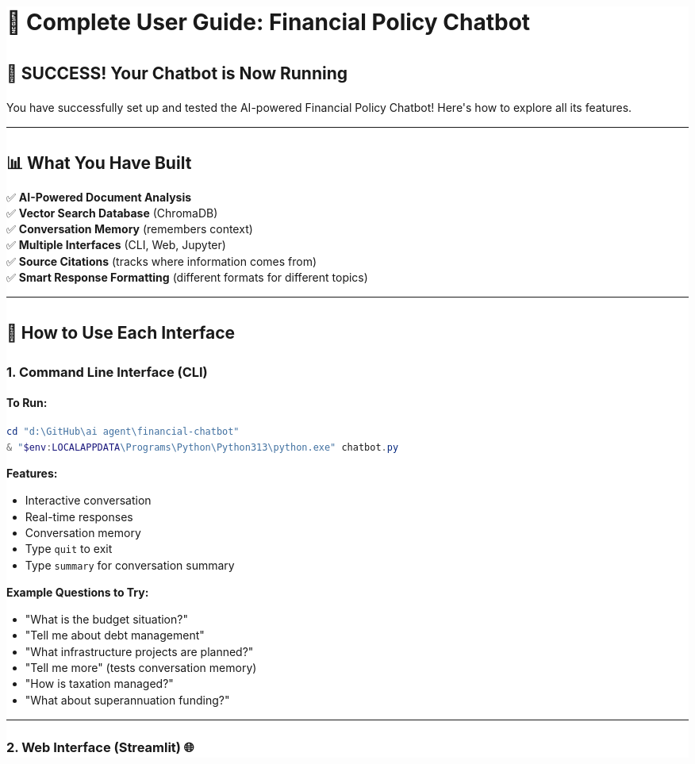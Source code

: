 # 🚀 Complete User Guide: Financial Policy Chatbot

## 🎉 **SUCCESS! Your Chatbot is Now Running**

You have successfully set up and tested the AI-powered Financial Policy Chatbot! Here's how to explore all its features.

---

## 📊 **What You Have Built**

✅ **AI-Powered Document Analysis**  
✅ **Vector Search Database** (ChromaDB)  
✅ **Conversation Memory** (remembers context)  
✅ **Multiple Interfaces** (CLI, Web, Jupyter)  
✅ **Source Citations** (tracks where information comes from)  
✅ **Smart Response Formatting** (different formats for different topics)

---

## 🚀 **How to Use Each Interface**

### **1. Command Line Interface (CLI)**

**To Run:**

```powershell
cd "d:\GitHub\ai agent\financial-chatbot"
& "$env:LOCALAPPDATA\Programs\Python\Python313\python.exe" chatbot.py
```

**Features:**

- Interactive conversation
- Real-time responses
- Conversation memory
- Type `quit` to exit
- Type `summary` for conversation summary

**Example Questions to Try:**

- "What is the budget situation?"
- "Tell me about debt management"
- "What infrastructure projects are planned?"
- "Tell me more" (tests conversation memory)
- "How is taxation managed?"
- "What about superannuation funding?"

---

### **2. Web Interface (Streamlit)** 🌐
